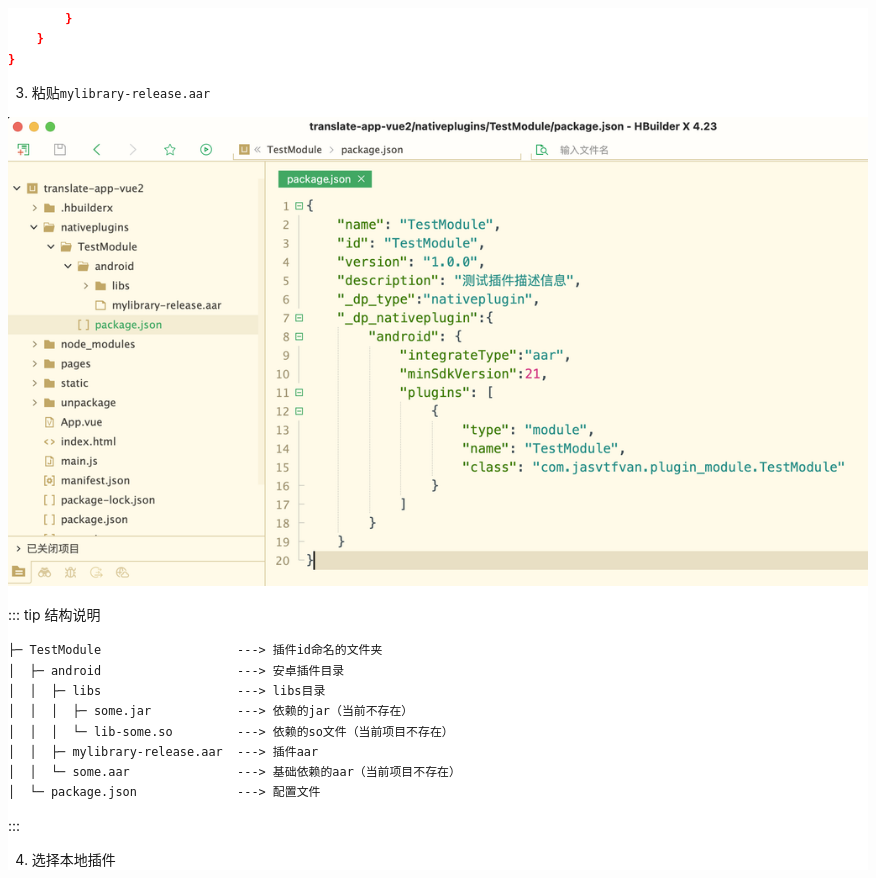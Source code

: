 ```json
		}
	}
}
```

3. 粘贴`mylibrary-release.aar`

![folder-struct](./images/HBuilderX-plugins-folder-struct.png)

::: tip 结构说明
```md{4,5,7}
├─ TestModule                   ---> 插件id命名的文件夹
│  ├─ android                   ---> 安卓插件目录
│  │  ├─ libs                   ---> libs目录
│  │  │  ├─ some.jar            ---> 依赖的jar（当前不存在）
│  │  │  └─ lib-some.so         ---> 依赖的so文件（当前项目不存在）
│  │  ├─ mylibrary-release.aar  ---> 插件aar
│  │  └─ some.aar               ---> 基础依赖的aar（当前项目不存在）
│  └─ package.json              ---> 配置文件
```
:::

4. 选择本地插件
